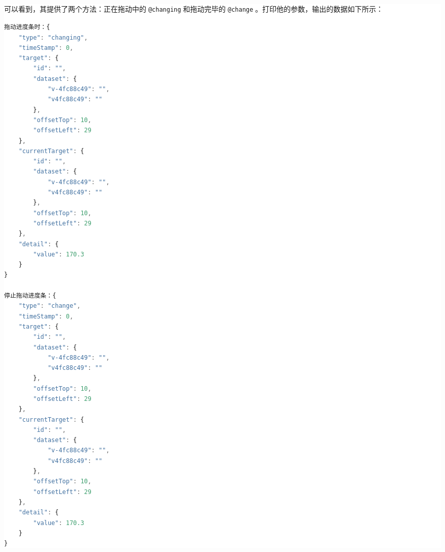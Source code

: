 可以看到，其提供了两个方法：正在拖动中的 `@changing` 和拖动完毕的 `@change` 。打印他的参数，输出的数据如下所示：

```js
拖动进度条时：{
    "type": "changing",
    "timeStamp": 0,
    "target": {
        "id": "",
        "dataset": {
            "v-4fc88c49": "",
            "v4fc88c49": ""
        },
        "offsetTop": 10,
        "offsetLeft": 29
    },
    "currentTarget": {
        "id": "",
        "dataset": {
            "v-4fc88c49": "",
            "v4fc88c49": ""
        },
        "offsetTop": 10,
        "offsetLeft": 29
    },
    "detail": {
        "value": 170.3
    }
}

停止拖动进度条：{
    "type": "change",
    "timeStamp": 0,
    "target": {
        "id": "",
        "dataset": {
            "v-4fc88c49": "",
            "v4fc88c49": ""
        },
        "offsetTop": 10,
        "offsetLeft": 29
    },
    "currentTarget": {
        "id": "",
        "dataset": {
            "v-4fc88c49": "",
            "v4fc88c49": ""
        },
        "offsetTop": 10,
        "offsetLeft": 29
    },
    "detail": {
        "value": 170.3
    }
}
```
